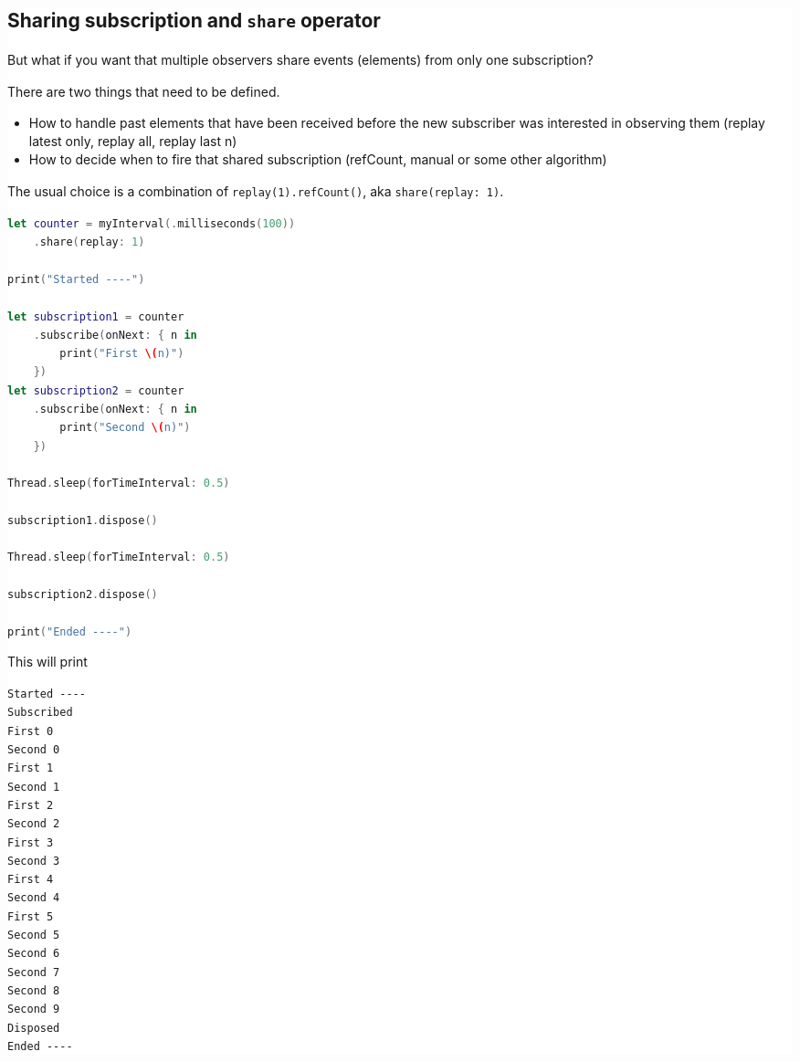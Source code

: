 ## Sharing subscription and `share` operator

But what if you want that multiple observers share events (elements) from only one subscription?

There are two things that need to be defined.

* How to handle past elements that have been received before the new subscriber was interested in observing them (replay latest only, replay all, replay last n)
* How to decide when to fire that shared subscription (refCount, manual or some other algorithm)

The usual choice is a combination of `replay(1).refCount()`, aka `share(replay: 1)`.

```swift
let counter = myInterval(.milliseconds(100))
    .share(replay: 1)

print("Started ----")

let subscription1 = counter
    .subscribe(onNext: { n in
        print("First \(n)")
    })
let subscription2 = counter
    .subscribe(onNext: { n in
        print("Second \(n)")
    })

Thread.sleep(forTimeInterval: 0.5)

subscription1.dispose()

Thread.sleep(forTimeInterval: 0.5)

subscription2.dispose()

print("Ended ----")
```

This will print

```
Started ----
Subscribed
First 0
Second 0
First 1
Second 1
First 2
Second 2
First 3
Second 3
First 4
Second 4
First 5
Second 5
Second 6
Second 7
Second 8
Second 9
Disposed
Ended ----
```

